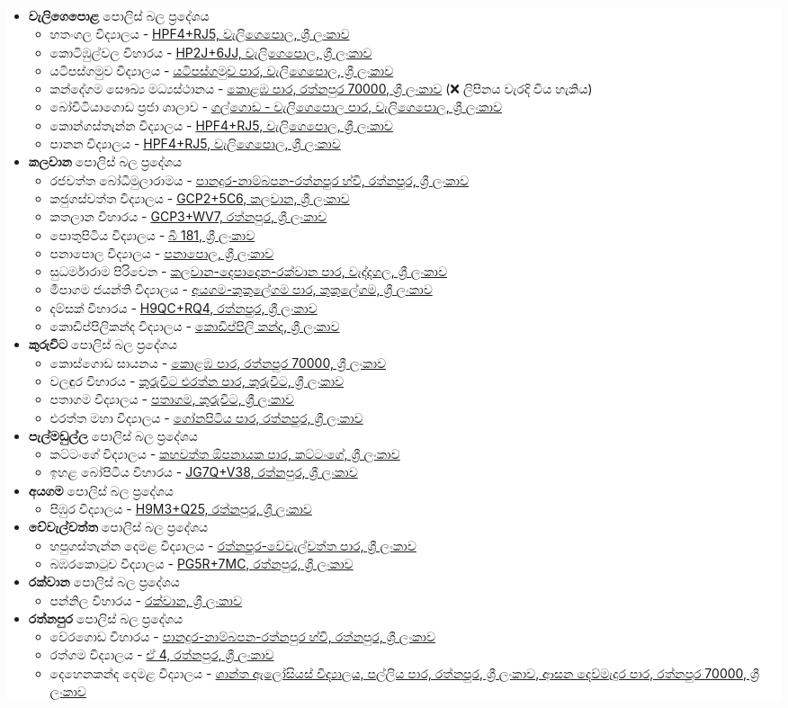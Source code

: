 * **වැලිගෙපොළ** පොලිස් බල ප්‍රදේශය
  * හතංගල විද්‍යාලය - [HPF4+RJ5, වැලිගෙපොල, ශ්‍රී ලංකාව](https://www.google.lk/maps/place/6.574518N,80.706607E) 
  * කොටිඹුල්වල විහාරය - [HP2J+6JJ, වැලිගෙපොල, ශ්‍රී ලංකාව](https://www.google.lk/maps/place/6.550577N,80.731519E) 
  * යටිපස්ගමුව විද්‍යාලය - [යටිපස්ගමුව පාර, වැලිගෙපොල, ශ්‍රී ලංකාව](https://www.google.lk/maps/place/6.561477N,80.733922E) 
  * කන්දේගම සෞඛ්‍ය මධ්‍යස්ථානය - [කොළඹ පාර, රත්නපුර 70000, ශ්‍රී ලංකාව](https://www.google.lk/maps/place/6.686824N,80.393088E) (❌ ලිපිනය වැරදි විය හැකිය) 
  * බෝවිටියාගොඩ ප්‍රජා ශාලාව - [ගල්ගොඩ - වැලිගෙපොල පාර, වැලිගෙපොල, ශ්‍රී ලංකාව](https://www.google.lk/maps/place/6.583202N,80.711558E) 
  * කොන්ගස්තැන්න විද්‍යාලය - [HPF4+RJ5, වැලිගෙපොල, ශ්‍රී ලංකාව](https://www.google.lk/maps/place/6.574518N,80.706607E) 
  * පානන විද්‍යාලය - [HPF4+RJ5, වැලිගෙපොල, ශ්‍රී ලංකාව](https://www.google.lk/maps/place/6.574518N,80.706607E) 
* **කලවාන** පොලිස් බල ප්‍රදේශය
  * රජවත්ත බෝධිමුලාරාමය - [පානදුර-නාම්බපන-රත්නපුර හ්වි, රත්නපුර, ශ්‍රී ලංකාව](https://www.google.lk/maps/place/6.690487N,80.379893E) 
  * කජුගස්වත්ත විද්‍යාලය - [GCP2+5C6, කලවාන, ශ්‍රී ලංකාව](https://www.google.lk/maps/place/6.535423N,80.401004E) 
  * කතලාන විහාරය - [GCP3+WV7, රත්නපුර, ශ්‍රී ලංකාව](https://www.google.lk/maps/place/6.537292N,80.404672E) 
  * පොතුපිටිය විද්‍යාලය - [බී 181, ශ්‍රී ලංකාව](https://www.google.lk/maps/place/6.424135N,80.517798E) 
  * පනාපොල විද්‍යාලය - [පනාපොල, ශ්‍රී ලංකාව](https://www.google.lk/maps/place/6.430037N,80.44934E) 
  * සුධර්මාරාම පිරිවෙන - [කලවාන-දෙපාදෙන-රක්වාන පාර, වැද්දගල, ශ්‍රී ලංකාව](https://www.google.lk/maps/place/6.4642N,80.425996E) 
  * මීපාගම ජයන්ති විද්‍යාලය - [අයගම-කුකුලේගම පාර, කුකුලේගම, ශ්‍රී ලංකාව](https://www.google.lk/maps/place/6.540483N,80.364299E) 
  * දම්සක් විහාරය - [H9QC+RQ4, රත්නපුර, ශ්‍රී ලංකාව](https://www.google.lk/maps/place/6.589509N,80.371959E) 
  * කොඩිප්පිලිකන්ද විද්‍යාලය - [කොඩිප්පිලි කන්ද, ශ්‍රී ලංකාව](https://www.google.lk/maps/place/6.540754N,80.318525E) 
* **කුරුවිට** පොලිස් බල ප්‍රදේශය
  * කොස්ගොඩ සායනය - [කොළඹ පාර, රත්නපුර 70000, ශ්‍රී ලංකාව](https://www.google.lk/maps/place/6.686824N,80.393088E) 
  * වලඳුර විහාරය - [කුරුවිට එරත්න පාර, කුරුවිට, ශ්‍රී ලංකාව](https://www.google.lk/maps/place/6.778114N,80.366735E) 
  * පතාගම විද්‍යාලය - [පතාගම, කුරුවිට, ශ්‍රී ලංකාව](https://www.google.lk/maps/place/6.756011N,80.34172E) 
  * එරත්ත මහා විද්‍යාලය - [ගෝනපිටිය පාර, රත්නපුර, ශ්‍රී ලංකාව](https://www.google.lk/maps/place/6.746161N,80.336177E) 
* **පැල්මඩුල්ල** පොලිස් බල ප්‍රදේශය
  * කට්ටංගේ විද්‍යාලය - [කහවත්ත ඕපනායක පාර, කට්ටංගේ, ශ්‍රී ලංකාව](https://www.google.lk/maps/place/6.58556N,80.598726E) 
  * ඉහළ බෝපිටිය විහාරය - [JG7Q+V38, රත්නපුර, ශ්‍රී ලංකාව](https://www.google.lk/maps/place/6.614655N,80.537717E) 
* **අයගම** පොලිස් බල ප්‍රදේශය
  * පිඹුර විද්‍යාලය - [H9M3+Q25, රත්නපුර, ශ්‍රී ලංකාව](https://www.google.lk/maps/place/6.584387N,80.35261E) 
* **වේවැල්වත්ත** පොලිස් බල ප්‍රදේශය
  * හපුගස්තැන්න දෙමළ විද්‍යාලය - [රත්නපුර-වේවැල්වත්ත පාර, ශ්‍රී ලංකාව](https://www.google.lk/maps/place/6.711251N,80.517809E) 
  * බඹරකොටුව විද්‍යාලය - [PG5R+7MC, රත්නපුර, ශ්‍රී ලංකාව](https://www.google.lk/maps/place/6.708183N,80.541656E) 
* **රක්වාන** පොලිස් බල ප්‍රදේශය
  * පන්නිල විහාරය - [රක්වාන, ශ්‍රී ලංකාව](https://www.google.lk/maps/place/6.464724N,80.61604E) 
* **රත්නපුර** පොලිස් බල ප්‍රදේශය
  * වේරගොඩ විහාරය - [පානදුර-නාම්බපන-රත්නපුර හ්වි, රත්නපුර, ශ්‍රී ලංකාව](https://www.google.lk/maps/place/6.690487N,80.379893E) 
  * රත්ගම විද්‍යාලය - [ඒ 4, රත්නපුර, ශ්‍රී ලංකාව](https://www.google.lk/maps/place/6.683533N,80.399526E) 
  * දෙහෙනකන්ද දෙමළ විද්‍යාලය - [ශාන්ත ඇලෝසියස් විද්‍යාලය, පල්ලිය පාර, රත්නපුර, ශ්‍රී ලංකාව, ආසන දෙව්මැදුර පාර, රත්නපුර 70000, ශ්‍රී ලංකාව](https://www.google.lk/maps/place/6.681597N,80.40321E) 
